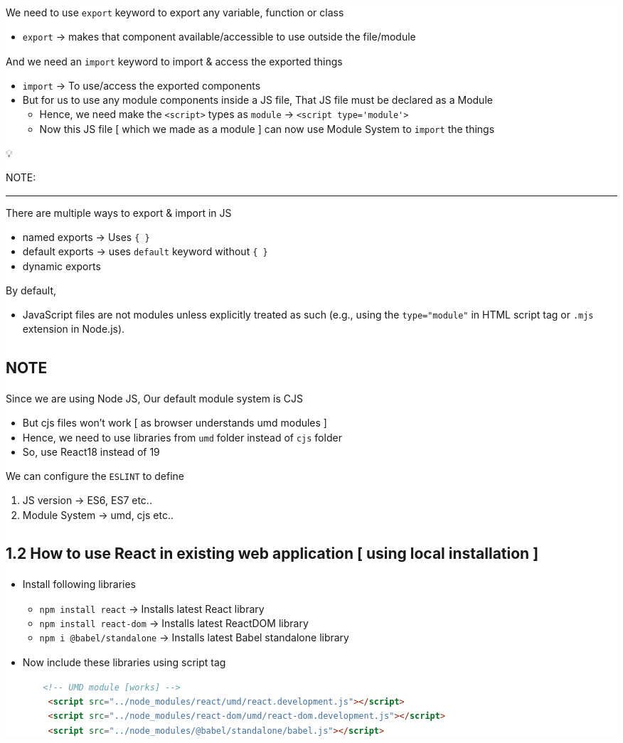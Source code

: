 We need to use `export` keyword to export any variable, function or class

- `export` → makes that component available/accessible to use outside the file/module

And we need an `import` keyword to import & access the exported things

- `import` → To use/access the exported components
- But for us to use any module components inside a JS file, That JS file must be declared as a Module
    - Hence, we need make the `<script>` types as `module` → `<script type='module'>`
    - Now this JS file [ which we made as a module ] can now use Module System to `import` the things

<aside>
💡

NOTE:

---

There are multiple ways to export & import in JS

- named exports → Uses `{ }`
- default exports → uses `default` keyword without `{ }`
- dynamic exports

By default, 

- JavaScript files are not modules unless explicitly treated as such (e.g., using the `type="module"` in HTML script tag or `.mjs` extension in Node.js).
</aside>

## NOTE

Since we are using Node JS, Our default module system is CJS

- But cjs files won’t work [ as browser understands umd modules ]
- Hence, we need to use libraries from `umd` folder instead of `cjs` folder
- So, use React18 instead of 19

We can configure the `ESLINT` to define

1. JS version → ES6, ES7 etc..
2. Module System → umd, cjs etc..

## 1.2 How to use React in existing web application [ using local installation ]

- Install following libraries
    - `npm install react` → Installs latest React library
    - `npm install react-dom` → Installs latest ReactDOM library
    - `npm i @babel/standalone` → Installs latest Babel standalone library
- Now include these libraries using script tag
    
    ```html
        <!-- UMD module [works] -->
         <script src="../node_modules/react/umd/react.development.js"></script>
         <script src="../node_modules/react-dom/umd/react-dom.development.js"></script>
         <script src="../node_modules/@babel/standalone/babel.js"></script>
    ```
    